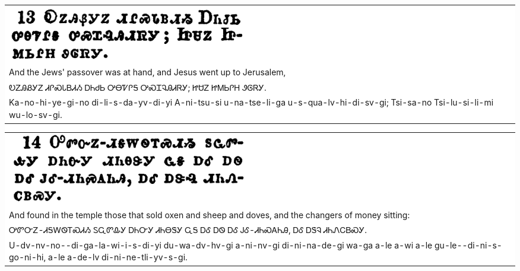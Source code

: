 </tbody>
</table>

<table>
<tbody>
<tr class="odd">
<td><a href="040213.png"><img src="040213.png" width="400" /></a></td>
</tr>
<tr class="even">
<td>And the Jews' passover was at hand, and Jesus went up to Jerusalem,</td>
</tr>
<tr class="odd">
<td>ᎧᏃᎯᏰᎩᏃ ᏗᎵᏍᏓᏴᏗᏱ ᎠᏂᏧᏏ ᎤᎾᏤᎵᎦ ᎤᏍᏆᎸᎯᏗᏒᎩ; ᏥᏌᏃ ᏥᎷᏏᎵᎻ ᏭᎶᏒᎩ.</td>
</tr>
<tr class="even">
<td>Ka-no-hi-ye-gi-no di-li-s-da-yv-di-yi A-ni-tsu-si u-na-tse-li-ga u-s-qua-lv-hi-di-sv-gi; Tsi-sa-no Tsi-lu-si-li-mi wu-lo-sv-gi.</td>
</tr>
</tbody>
</table>

<table>
<tbody>
<tr class="odd">
<td><a href="040214.png"><img src="040214.png" width="400" /></a></td>
</tr>
<tr class="even">
<td>And found in the temple those that sold oxen and sheep and doves, and the changers of money sitting:</td>
</tr>
<tr class="odd">
<td>ᎤᏛᏅᏃ-ᏗᎦᎳᏫᎢᏍᏗᏱ ᏚᏩᏛᎲᎩ ᎠᏂᏅᎩ ᏗᏂᎾᏕᎩ ᏩᎦ ᎠᎴ ᎠᏫ ᎠᎴ ᎫᎴ-ᏗᏂᏍᎪᏂᎯ, ᎠᎴ ᎠᏕᎸ ᏗᏂᏁᏟᏴᏍᎩ.</td>
</tr>
<tr class="even">
<td>U-dv-nv-no--di-ga-la-wi-i-s-di-yi du-wa-dv-hv-gi a-ni-nv-gi di-ni-na-de-gi wa-ga a-le a-wi a-le gu-le--di-ni-s-go-ni-hi, a-le a-de-lv di-ni-ne-tli-yv-s-gi.</td>
</tr>
</tbody>
</table>
